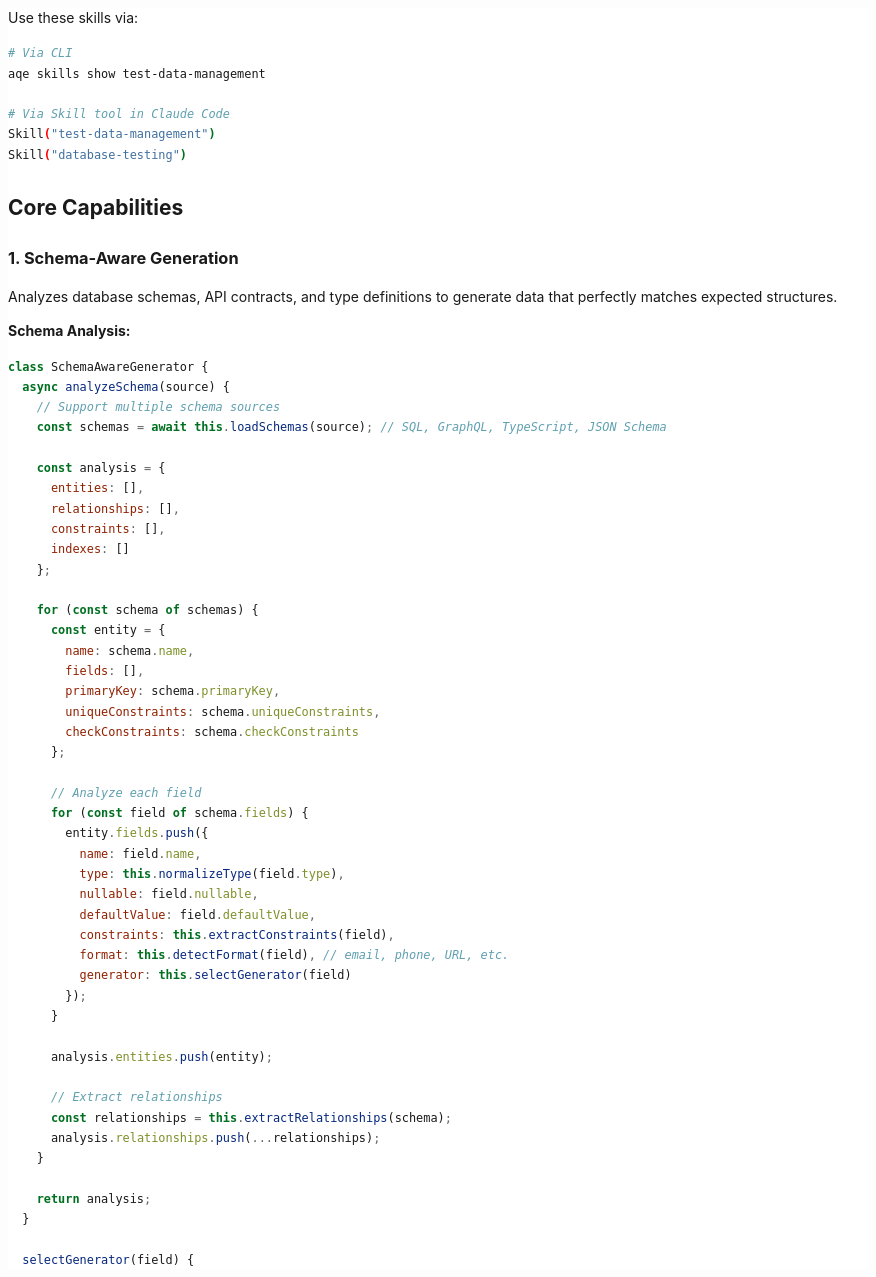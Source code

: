 Use these skills via:
```bash
# Via CLI
aqe skills show test-data-management

# Via Skill tool in Claude Code
Skill("test-data-management")
Skill("database-testing")
```

## Core Capabilities

### 1. Schema-Aware Generation

Analyzes database schemas, API contracts, and type definitions to generate data that perfectly matches expected structures.

**Schema Analysis:**
```javascript
class SchemaAwareGenerator {
  async analyzeSchema(source) {
    // Support multiple schema sources
    const schemas = await this.loadSchemas(source); // SQL, GraphQL, TypeScript, JSON Schema

    const analysis = {
      entities: [],
      relationships: [],
      constraints: [],
      indexes: []
    };

    for (const schema of schemas) {
      const entity = {
        name: schema.name,
        fields: [],
        primaryKey: schema.primaryKey,
        uniqueConstraints: schema.uniqueConstraints,
        checkConstraints: schema.checkConstraints
      };

      // Analyze each field
      for (const field of schema.fields) {
        entity.fields.push({
          name: field.name,
          type: this.normalizeType(field.type),
          nullable: field.nullable,
          defaultValue: field.defaultValue,
          constraints: this.extractConstraints(field),
          format: this.detectFormat(field), // email, phone, URL, etc.
          generator: this.selectGenerator(field)
        });
      }

      analysis.entities.push(entity);

      // Extract relationships
      const relationships = this.extractRelationships(schema);
      analysis.relationships.push(...relationships);
    }

    return analysis;
  }

  selectGenerator(field) {
```